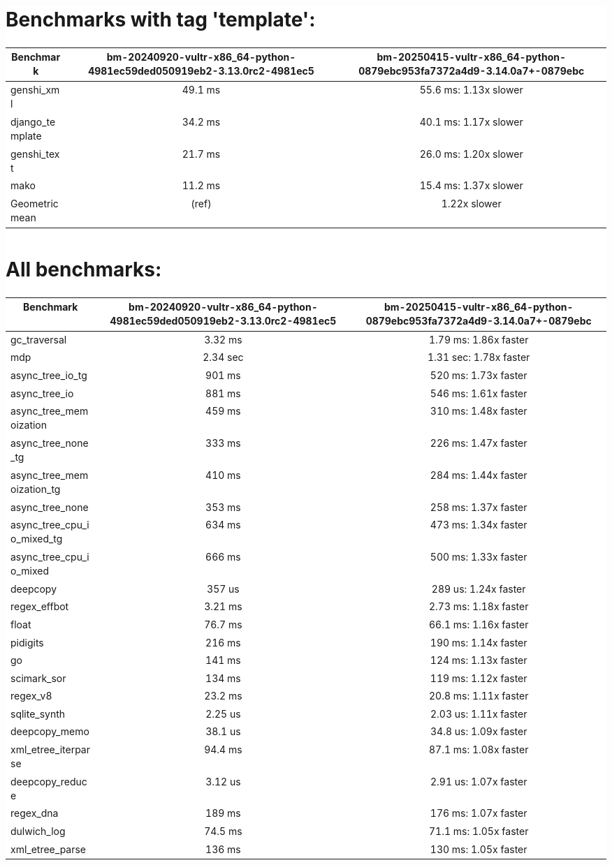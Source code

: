 Benchmarks with tag 'template':
===============================

| Benchmark       | bm-20240920-vultr-x86_64-python-4981ec59ded050919eb2-3.13.0rc2-4981ec5 | bm-20250415-vultr-x86_64-python-0879ebc953fa7372a4d9-3.14.0a7+-0879ebc |
|-----------------|:----------------------------------------------------------------------:|:----------------------------------------------------------------------:|
| genshi_xml      | 49.1 ms                                                                | 55.6 ms: 1.13x slower                                                  |
| django_template | 34.2 ms                                                                | 40.1 ms: 1.17x slower                                                  |
| genshi_text     | 21.7 ms                                                                | 26.0 ms: 1.20x slower                                                  |
| mako            | 11.2 ms                                                                | 15.4 ms: 1.37x slower                                                  |
| Geometric mean  | (ref)                                                                  | 1.22x slower                                                           |

All benchmarks:
===============

| Benchmark                  | bm-20240920-vultr-x86_64-python-4981ec59ded050919eb2-3.13.0rc2-4981ec5 | bm-20250415-vultr-x86_64-python-0879ebc953fa7372a4d9-3.14.0a7+-0879ebc |
|----------------------------|:----------------------------------------------------------------------:|:----------------------------------------------------------------------:|
| gc_traversal               | 3.32 ms                                                                | 1.79 ms: 1.86x faster                                                  |
| mdp                        | 2.34 sec                                                               | 1.31 sec: 1.78x faster                                                 |
| async_tree_io_tg           | 901 ms                                                                 | 520 ms: 1.73x faster                                                   |
| async_tree_io              | 881 ms                                                                 | 546 ms: 1.61x faster                                                   |
| async_tree_memoization     | 459 ms                                                                 | 310 ms: 1.48x faster                                                   |
| async_tree_none_tg         | 333 ms                                                                 | 226 ms: 1.47x faster                                                   |
| async_tree_memoization_tg  | 410 ms                                                                 | 284 ms: 1.44x faster                                                   |
| async_tree_none            | 353 ms                                                                 | 258 ms: 1.37x faster                                                   |
| async_tree_cpu_io_mixed_tg | 634 ms                                                                 | 473 ms: 1.34x faster                                                   |
| async_tree_cpu_io_mixed    | 666 ms                                                                 | 500 ms: 1.33x faster                                                   |
| deepcopy                   | 357 us                                                                 | 289 us: 1.24x faster                                                   |
| regex_effbot               | 3.21 ms                                                                | 2.73 ms: 1.18x faster                                                  |
| float                      | 76.7 ms                                                                | 66.1 ms: 1.16x faster                                                  |
| pidigits                   | 216 ms                                                                 | 190 ms: 1.14x faster                                                   |
| go                         | 141 ms                                                                 | 124 ms: 1.13x faster                                                   |
| scimark_sor                | 134 ms                                                                 | 119 ms: 1.12x faster                                                   |
| regex_v8                   | 23.2 ms                                                                | 20.8 ms: 1.11x faster                                                  |
| sqlite_synth               | 2.25 us                                                                | 2.03 us: 1.11x faster                                                  |
| deepcopy_memo              | 38.1 us                                                                | 34.8 us: 1.09x faster                                                  |
| xml_etree_iterparse        | 94.4 ms                                                                | 87.1 ms: 1.08x faster                                                  |
| deepcopy_reduce            | 3.12 us                                                                | 2.91 us: 1.07x faster                                                  |
| regex_dna                  | 189 ms                                                                 | 176 ms: 1.07x faster                                                   |
| dulwich_log                | 74.5 ms                                                                | 71.1 ms: 1.05x faster                                                  |
| xml_etree_parse            | 136 ms                                                                 | 130 ms: 1.05x faster                                                   |